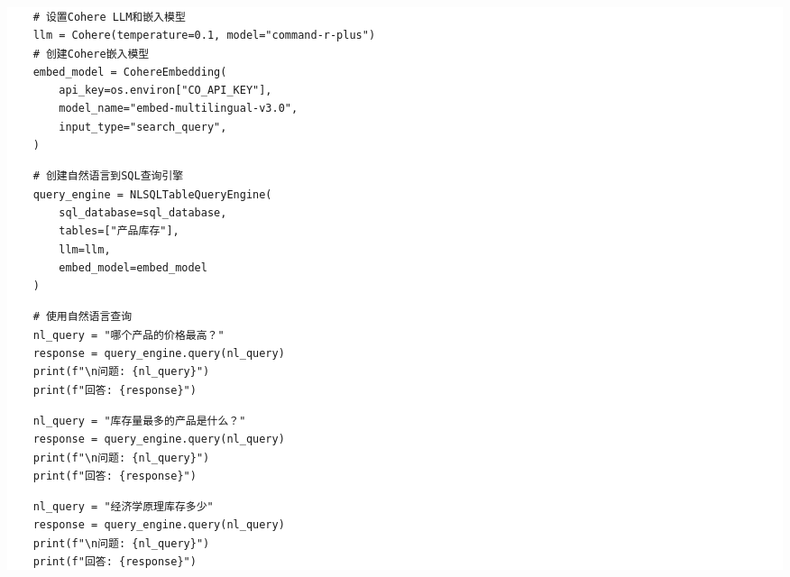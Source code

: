     
    
    
    
    
```
    # 设置Cohere LLM和嵌入模型
    llm = Cohere(temperature=0.1, model="command-r-plus")
    # 创建Cohere嵌入模型
    embed_model = CohereEmbedding(
        api_key=os.environ["CO_API_KEY"],
        model_name="embed-multilingual-v3.0",
        input_type="search_query",
    )
```
    
    
    
    
    
    
```
    # 创建自然语言到SQL查询引擎
    query_engine = NLSQLTableQueryEngine(
        sql_database=sql_database,
        tables=["产品库存"],
        llm=llm,
        embed_model=embed_model
    )
```
    
    
    
    
    
    
```
    # 使用自然语言查询
    nl_query = "哪个产品的价格最高？"
    response = query_engine.query(nl_query)
    print(f"\n问题: {nl_query}")
    print(f"回答: {response}")
```
    
    
    
    
    
```
    nl_query = "库存量最多的产品是什么？"
    response = query_engine.query(nl_query)
    print(f"\n问题: {nl_query}")
    print(f"回答: {response}")
```
    
    
    
    
    
```
    nl_query = "经济学原理库存多少"
    response = query_engine.query(nl_query)
    print(f"\n问题: {nl_query}")
    print(f"回答: {response}")
```
    